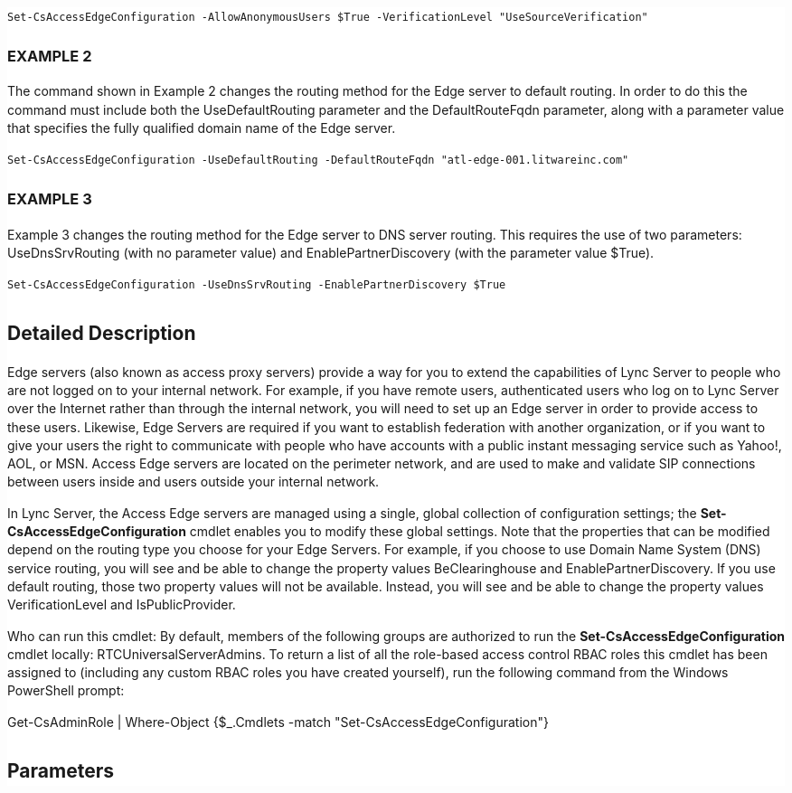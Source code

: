 ```
Set-CsAccessEdgeConfiguration -AllowAnonymousUsers $True -VerificationLevel "UseSourceVerification"
```

### EXAMPLE 2

The command shown in Example 2 changes the routing method for the Edge server to default routing. In order to do this the command must include both the UseDefaultRouting parameter and the DefaultRouteFqdn parameter, along with a parameter value that specifies the fully qualified domain name of the Edge server.
  
```
Set-CsAccessEdgeConfiguration -UseDefaultRouting -DefaultRouteFqdn "atl-edge-001.litwareinc.com"
```

### EXAMPLE 3

Example 3 changes the routing method for the Edge server to DNS server routing. This requires the use of two parameters: UseDnsSrvRouting (with no parameter value) and EnablePartnerDiscovery (with the parameter value $True).
  
```
Set-CsAccessEdgeConfiguration -UseDnsSrvRouting -EnablePartnerDiscovery $True
```

## Detailed Description
<a name="sectionSection1"> </a>

Edge servers (also known as access proxy servers) provide a way for you to extend the capabilities of Lync Server to people who are not logged on to your internal network. For example, if you have remote users, authenticated users who log on to Lync Server over the Internet rather than through the internal network, you will need to set up an Edge server in order to provide access to these users. Likewise, Edge Servers are required if you want to establish federation with another organization, or if you want to give your users the right to communicate with people who have accounts with a public instant messaging service such as Yahoo!, AOL, or MSN. Access Edge servers are located on the perimeter network, and are used to make and validate SIP connections between users inside and users outside your internal network.
  
In Lync Server, the Access Edge servers are managed using a single, global collection of configuration settings; the **Set-CsAccessEdgeConfiguration** cmdlet enables you to modify these global settings. Note that the properties that can be modified depend on the routing type you choose for your Edge Servers. For example, if you choose to use Domain Name System (DNS) service routing, you will see and be able to change the property values BeClearinghouse and EnablePartnerDiscovery. If you use default routing, those two property values will not be available. Instead, you will see and be able to change the property values VerificationLevel and IsPublicProvider. 
  
Who can run this cmdlet: By default, members of the following groups are authorized to run the **Set-CsAccessEdgeConfiguration** cmdlet locally: RTCUniversalServerAdmins. To return a list of all the role-based access control RBAC roles this cmdlet has been assigned to (including any custom RBAC roles you have created yourself), run the following command from the Windows PowerShell prompt: 
  
Get-CsAdminRole | Where-Object {$_.Cmdlets -match "Set-CsAccessEdgeConfiguration"}
  
## Parameters
<a name="sectionSection1"> </a>

